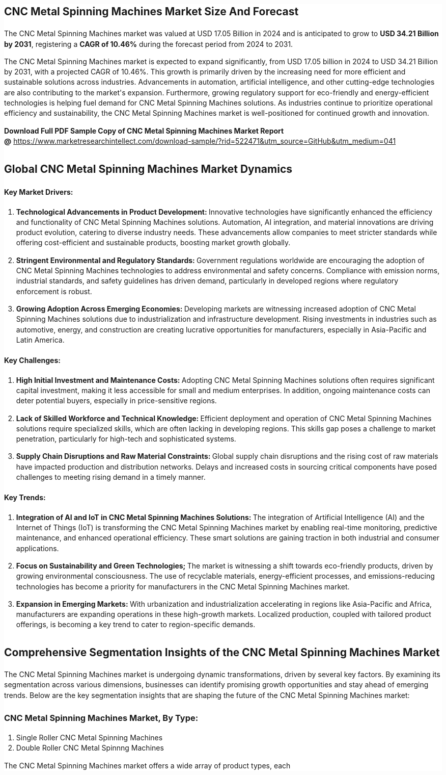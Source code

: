 <h2>CNC Metal Spinning Machines  Market Size And Forecast</h2><p>The CNC Metal Spinning Machines  market was valued at USD 17.05 Billion in 2024 and is anticipated to grow to <strong>USD 34.21 Billion by 2031</strong>, registering a <strong>CAGR of 10.46%</strong> during the forecast period from 2024 to 2031.</p><p>The CNC Metal Spinning Machines  market is expected to expand significantly, from USD 17.05 billion in 2024 to USD 34.21 Billion by 2031, with a projected CAGR of 10.46%. This growth is primarily driven by the increasing need for more efficient and sustainable solutions across industries. Advancements in automation, artificial intelligence, and other cutting-edge technologies are also contributing to the market's expansion. Furthermore, growing regulatory support for eco-friendly and energy-efficient technologies is helping fuel demand for CNC Metal Spinning Machines  solutions. As industries continue to prioritize operational efficiency and sustainability, the CNC Metal Spinning Machines  market is well-positioned for continued growth and innovation.</p><p><strong>Download Full PDF Sample Copy of CNC Metal Spinning Machines  Market Report @</strong>&nbsp;<a href="https://www.marketresearchintellect.com/download-sample/?rid=522471&amp;utm_source=GitHub&amp;utm_medium=041">https://www.marketresearchintellect.com/download-sample/?rid=522471&amp;utm_source=GitHub&amp;utm_medium=041</a></p><h2>Global CNC Metal Spinning Machines  Market Dynamics</h2><h4><strong>Key Market Drivers:</strong></h4><ol><li><p><strong>Technological Advancements in Product Development:&nbsp;</strong>Innovative technologies have significantly enhanced the efficiency and functionality of CNC Metal Spinning Machines  solutions. Automation, AI integration, and material innovations are driving product evolution, catering to diverse industry needs. These advancements allow companies to meet stricter standards while offering cost-efficient and sustainable products, boosting market growth globally.</p></li><li><p><strong>Stringent Environmental and Regulatory Standards:&nbsp;</strong>Government regulations worldwide are encouraging the adoption of CNC Metal Spinning Machines  technologies to address environmental and safety concerns. Compliance with emission norms, industrial standards, and safety guidelines has driven demand, particularly in developed regions where regulatory enforcement is robust.</p></li><li><p><strong>Growing Adoption Across Emerging Economies:&nbsp;</strong>Developing markets are witnessing increased adoption of CNC Metal Spinning Machines  solutions due to industrialization and infrastructure development. Rising investments in industries such as automotive, energy, and construction are creating lucrative opportunities for manufacturers, especially in Asia-Pacific and Latin America.</p></li></ol><h4><strong>Key Challenges:</strong></h4><ol><li><p><strong>High Initial Investment and Maintenance Costs:&nbsp;</strong>Adopting CNC Metal Spinning Machines  solutions often requires significant capital investment, making it less accessible for small and medium enterprises. In addition, ongoing maintenance costs can deter potential buyers, especially in price-sensitive regions.</p></li><li><p><strong>Lack of Skilled Workforce and Technical Knowledge:&nbsp;</strong>Efficient deployment and operation of CNC Metal Spinning Machines  solutions require specialized skills, which are often lacking in developing regions. This skills gap poses a challenge to market penetration, particularly for high-tech and sophisticated systems.</p></li><li><p><strong>Supply Chain Disruptions and Raw Material Constraints:&nbsp;</strong>Global supply chain disruptions and the rising cost of raw materials have impacted production and distribution networks. Delays and increased costs in sourcing critical components have posed challenges to meeting rising demand in a timely manner.</p></li></ol><h4><strong>Key Trends:</strong></h4><ol><li><p><strong>Integration of AI and IoT in CNC Metal Spinning Machines  Solutions:&nbsp;</strong>The integration of Artificial Intelligence (AI) and the Internet of Things (IoT) is transforming the CNC Metal Spinning Machines  market by enabling real-time monitoring, predictive maintenance, and enhanced operational efficiency. These smart solutions are gaining traction in both industrial and consumer applications.</p></li><li><p><strong>Focus on Sustainability and Green Technologies;&nbsp;</strong>The market is witnessing a shift towards eco-friendly products, driven by growing environmental consciousness. The use of recyclable materials, energy-efficient processes, and emissions-reducing technologies has become a priority for manufacturers in the CNC Metal Spinning Machines  market.</p></li><li><p><strong>Expansion in Emerging Markets:&nbsp;</strong>With urbanization and industrialization accelerating in regions like Asia-Pacific and Africa, manufacturers are expanding operations in these high-growth markets. Localized production, coupled with tailored product offerings, is becoming a key trend to cater to region-specific demands.</p></li></ol><div class="article-main__content" data-test-id="publishing-text-block"><h2>Comprehensive Segmentation Insights of the CNC Metal Spinning Machines  Market</h2><p>The CNC Metal Spinning Machines  market is undergoing dynamic transformations, driven by several key factors. By examining its segmentation across various dimensions, businesses can identify promising growth opportunities and stay ahead of emerging trends. Below are the key segmentation insights that are shaping the future of the CNC Metal Spinning Machines  market:</p><h3><strong>CNC Metal Spinning Machines  Market, By Type:<br /></strong></h3><ol><li>Single Roller CNC Metal Spinning Machines<li> Double Roller CNC Metal Spinnng Machines</li></ol><p>The CNC Metal Spinning Machines  market offers a wide array of product types, each